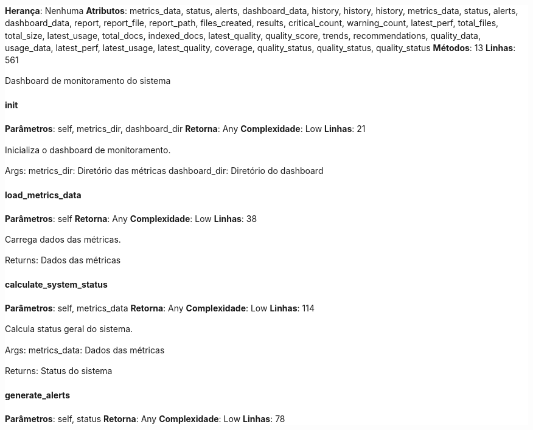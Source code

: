 **Herança**: Nenhuma
**Atributos**: metrics_data, status, alerts, dashboard_data, history, history, history, metrics_data, status, alerts, dashboard_data, report, report_file, report_path, files_created, results, critical_count, warning_count, latest_perf, total_files, total_size, latest_usage, total_docs, indexed_docs, latest_quality, quality_score, trends, recommendations, quality_data, usage_data, latest_perf, latest_usage, latest_quality, coverage, quality_status, quality_status, quality_status
**Métodos**: 13
**Linhas**: 561

Dashboard de monitoramento do sistema

#### __init__

**Parâmetros**: self, metrics_dir, dashboard_dir
**Retorna**: Any
**Complexidade**: Low
**Linhas**: 21

Inicializa o dashboard de monitoramento.

Args:
    metrics_dir: Diretório das métricas
    dashboard_dir: Diretório do dashboard

#### load_metrics_data

**Parâmetros**: self
**Retorna**: Any
**Complexidade**: Low
**Linhas**: 38

Carrega dados das métricas.

Returns:
    Dados das métricas

#### calculate_system_status

**Parâmetros**: self, metrics_data
**Retorna**: Any
**Complexidade**: Low
**Linhas**: 114

Calcula status geral do sistema.

Args:
    metrics_data: Dados das métricas
    
Returns:
    Status do sistema

#### generate_alerts

**Parâmetros**: self, status
**Retorna**: Any
**Complexidade**: Low
**Linhas**: 78
